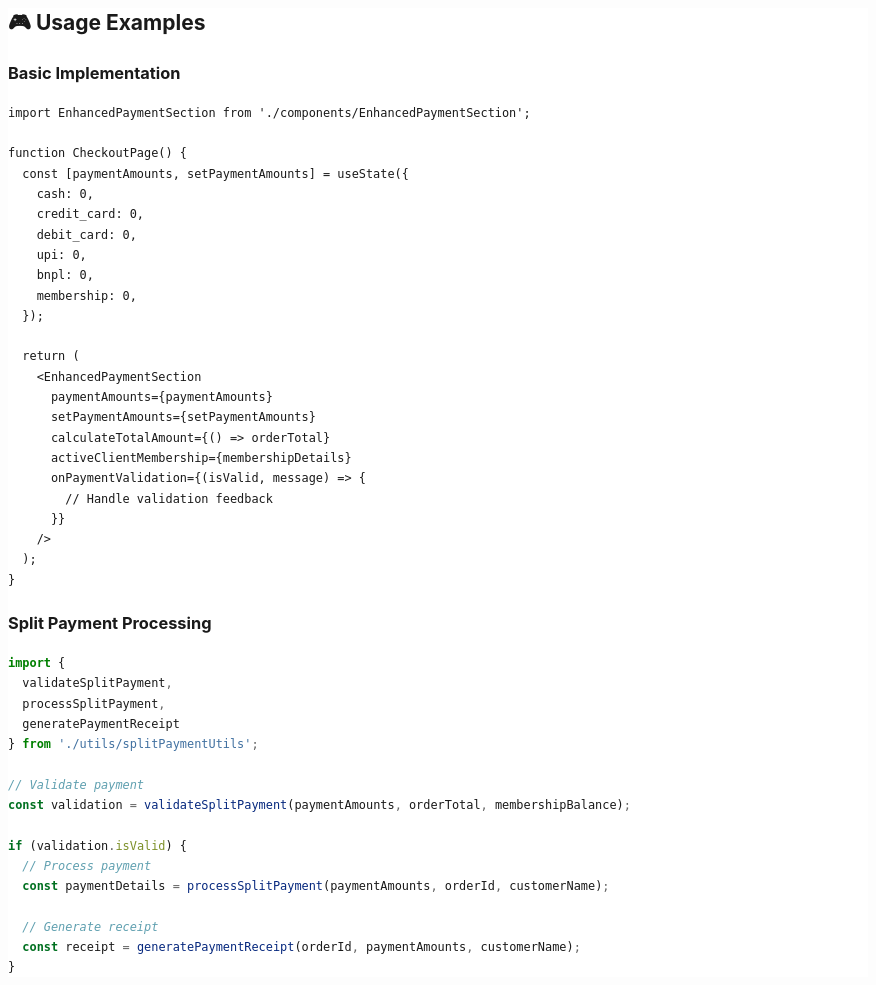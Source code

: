 ## 🎮 Usage Examples

### Basic Implementation

```tsx
import EnhancedPaymentSection from './components/EnhancedPaymentSection';

function CheckoutPage() {
  const [paymentAmounts, setPaymentAmounts] = useState({
    cash: 0,
    credit_card: 0,
    debit_card: 0,
    upi: 0,
    bnpl: 0,
    membership: 0,
  });

  return (
    <EnhancedPaymentSection
      paymentAmounts={paymentAmounts}
      setPaymentAmounts={setPaymentAmounts}
      calculateTotalAmount={() => orderTotal}
      activeClientMembership={membershipDetails}
      onPaymentValidation={(isValid, message) => {
        // Handle validation feedback
      }}
    />
  );
}
```

### Split Payment Processing

```typescript
import { 
  validateSplitPayment, 
  processSplitPayment, 
  generatePaymentReceipt 
} from './utils/splitPaymentUtils';

// Validate payment
const validation = validateSplitPayment(paymentAmounts, orderTotal, membershipBalance);

if (validation.isValid) {
  // Process payment
  const paymentDetails = processSplitPayment(paymentAmounts, orderId, customerName);
  
  // Generate receipt
  const receipt = generatePaymentReceipt(orderId, paymentAmounts, customerName);
}
```
